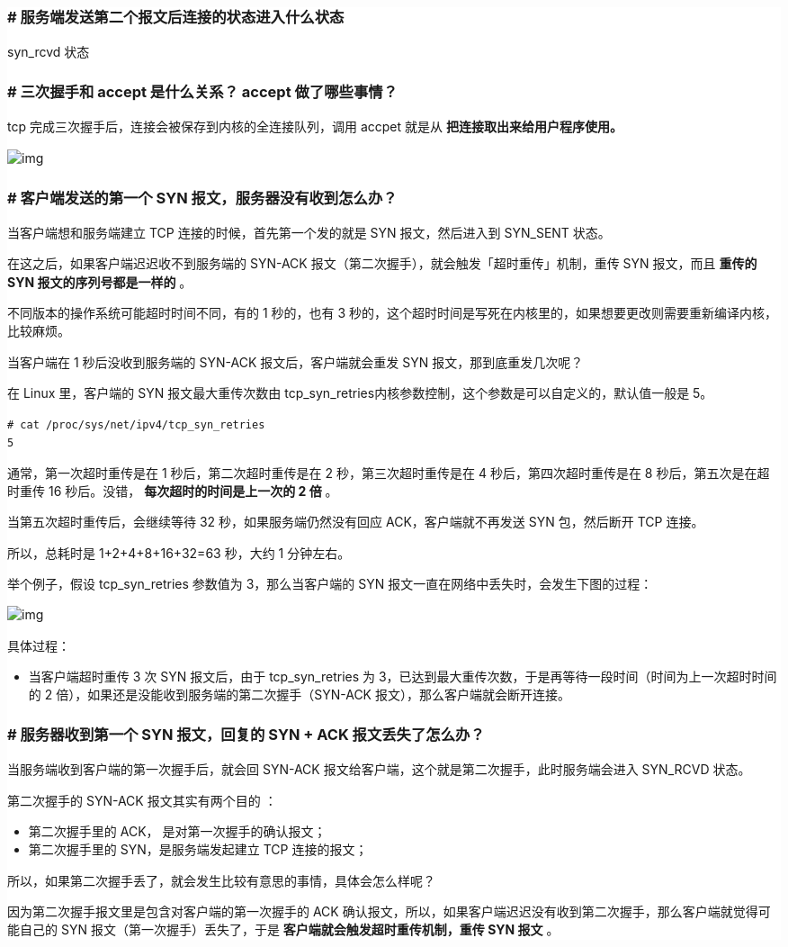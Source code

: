 ### # 服务端发送第二个报文后连接的状态进入什么状态

syn_rcvd 状态

### # 三次握手和 accept 是什么关系？ accept 做了哪些事情？

tcp 完成三次握手后，连接会被保存到内核的全连接队列，调用 accpet 就是从 **把连接取出来给用户程序使用。**

![img](https://cdn.xiaolincoding.com//picgo/1716197756625-191dca5c-78c3-486b-bea0-f9e9d1638c52.png)

### # 客户端发送的第一个 SYN 报文，服务器没有收到怎么办？

当客户端想和服务端建立 TCP 连接的时候，首先第一个发的就是 SYN 报文，然后进入到 SYN_SENT 状态。

在这之后，如果客户端迟迟收不到服务端的 SYN-ACK 报文（第二次握手），就会触发「超时重传」机制，重传 SYN 报文，而且 **重传的 SYN
报文的序列号都是一样的** 。

不同版本的操作系统可能超时时间不同，有的 1 秒的，也有 3 秒的，这个超时时间是写死在内核里的，如果想要更改则需要重新编译内核，比较麻烦。

当客户端在 1 秒后没收到服务端的 SYN-ACK 报文后，客户端就会重发 SYN 报文，那到底重发几次呢？

在 Linux 里，客户端的 SYN 报文最大重传次数由 tcp_syn_retries内核参数控制，这个参数是可以自定义的，默认值一般是 5。

    
    
    # cat /proc/sys/net/ipv4/tcp_syn_retries
    5
    

通常，第一次超时重传是在 1 秒后，第二次超时重传是在 2 秒，第三次超时重传是在 4 秒后，第四次超时重传是在 8 秒后，第五次是在超时重传 16
秒后。没错， **每次超时的时间是上一次的 2 倍** 。

当第五次超时重传后，会继续等待 32 秒，如果服务端仍然没有回应 ACK，客户端就不再发送 SYN 包，然后断开 TCP 连接。

所以，总耗时是 1+2+4+8+16+32=63 秒，大约 1 分钟左右。

举个例子，假设 tcp_syn_retries 参数值为 3，那么当客户端的 SYN 报文一直在网络中丢失时，会发生下图的过程：

![img](https://cdn.xiaolincoding.com//picgo/1716197922148-8848fa15-9d0c-404d-bf5f-3c534eb62301.png)

具体过程：

  * 当客户端超时重传 3 次 SYN 报文后，由于 tcp_syn_retries 为 3，已达到最大重传次数，于是再等待一段时间（时间为上一次超时时间的 2 倍），如果还是没能收到服务端的第二次握手（SYN-ACK 报文），那么客户端就会断开连接。

### # 服务器收到第一个 SYN 报文，回复的 SYN + ACK 报文丢失了怎么办？

当服务端收到客户端的第一次握手后，就会回 SYN-ACK 报文给客户端，这个就是第二次握手，此时服务端会进入 SYN_RCVD 状态。

第二次握手的 SYN-ACK 报文其实有两个目的 ：

  * 第二次握手里的 ACK， 是对第一次握手的确认报文；
  * 第二次握手里的 SYN，是服务端发起建立 TCP 连接的报文；

所以，如果第二次握手丢了，就会发生比较有意思的事情，具体会怎么样呢？

因为第二次握手报文里是包含对客户端的第一次握手的 ACK 确认报文，所以，如果客户端迟迟没有收到第二次握手，那么客户端就觉得可能自己的 SYN
报文（第一次握手）丢失了，于是 **客户端就会触发超时重传机制，重传 SYN 报文** 。
